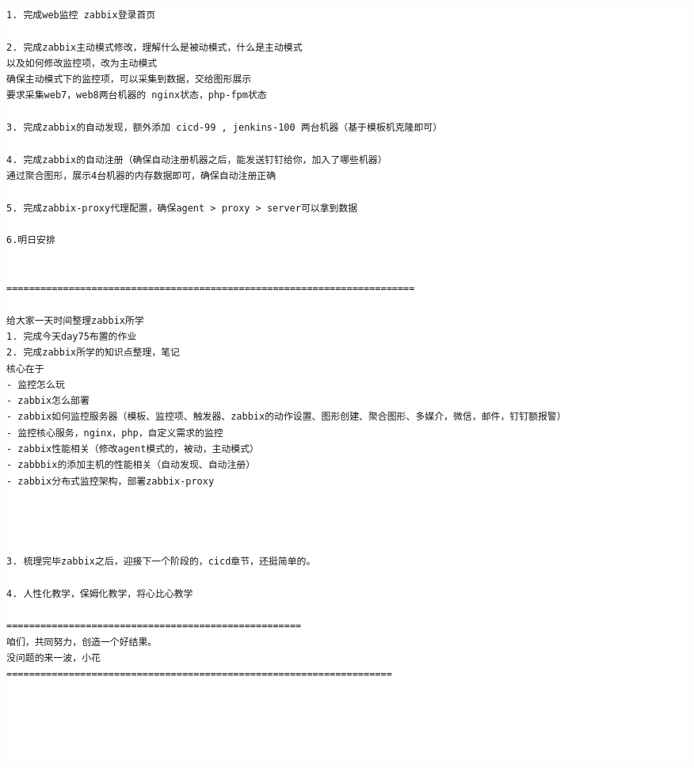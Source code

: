 ```
1. 完成web监控 zabbix登录首页

2. 完成zabbix主动模式修改，理解什么是被动模式，什么是主动模式
以及如何修改监控项，改为主动模式
确保主动模式下的监控项，可以采集到数据，交给图形展示
要求采集web7，web8两台机器的 nginx状态，php-fpm状态

3. 完成zabbix的自动发现，额外添加 cicd-99 , jenkins-100 两台机器（基于模板机克隆即可）

4. 完成zabbix的自动注册（确保自动注册机器之后，能发送钉钉给你，加入了哪些机器）
通过聚合图形，展示4台机器的内存数据即可，确保自动注册正确

5. 完成zabbix-proxy代理配置，确保agent > proxy > server可以拿到数据

6.明日安排


========================================================================

给大家一天时间整理zabbix所学
1. 完成今天day75布置的作业
2. 完成zabbix所学的知识点整理，笔记
核心在于
- 监控怎么玩
- zabbix怎么部署
- zabbix如何监控服务器（模板、监控项、触发器、zabbix的动作设置、图形创建、聚合图形、多媒介，微信，邮件，钉钉额报警）
- 监控核心服务，nginx，php，自定义需求的监控
- zabbix性能相关（修改agent模式的，被动，主动模式）
- zabbbix的添加主机的性能相关（自动发现、自动注册）
- zabbix分布式监控架构，部署zabbix-proxy




3. 梳理完毕zabbix之后，迎接下一个阶段的，cicd章节，还挺简单的。

4. 人性化教学，保姆化教学，将心比心教学

====================================================
咱们，共同努力，创造一个好结果。
没问题的来一波，小花
====================================================================






```
